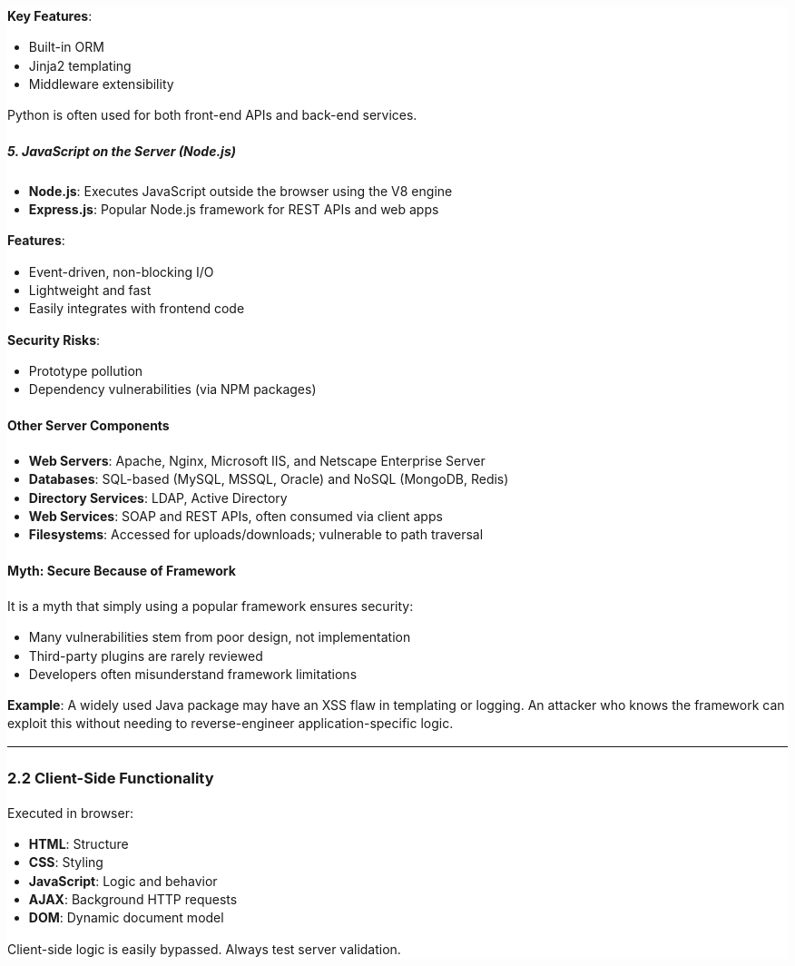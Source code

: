 **Key Features**:

* Built-in ORM
* Jinja2 templating
* Middleware extensibility

Python is often used for both front-end APIs and back-end services.

##### 5. **JavaScript on the Server (Node.js)**

* **Node.js**: Executes JavaScript outside the browser using the V8 engine
* **Express.js**: Popular Node.js framework for REST APIs and web apps

**Features**:

* Event-driven, non-blocking I/O
* Lightweight and fast
* Easily integrates with frontend code

**Security Risks**:

* Prototype pollution
* Dependency vulnerabilities (via NPM packages)

#### Other Server Components

* **Web Servers**: Apache, Nginx, Microsoft IIS, and Netscape Enterprise Server
* **Databases**: SQL-based (MySQL, MSSQL, Oracle) and NoSQL (MongoDB, Redis)
* **Directory Services**: LDAP, Active Directory
* **Web Services**: SOAP and REST APIs, often consumed via client apps
* **Filesystems**: Accessed for uploads/downloads; vulnerable to path traversal

#### Myth: Secure Because of Framework

It is a myth that simply using a popular framework ensures security:

* Many vulnerabilities stem from poor design, not implementation
* Third-party plugins are rarely reviewed
* Developers often misunderstand framework limitations

**Example**: A widely used Java package may have an XSS flaw in templating or logging. An attacker who knows the framework can exploit this without needing to reverse-engineer application-specific logic.

---

### 2.2 Client-Side Functionality

Executed in browser:

* **HTML**: Structure
* **CSS**: Styling
* **JavaScript**: Logic and behavior
* **AJAX**: Background HTTP requests
* **DOM**: Dynamic document model

Client-side logic is easily bypassed. Always test server validation.

